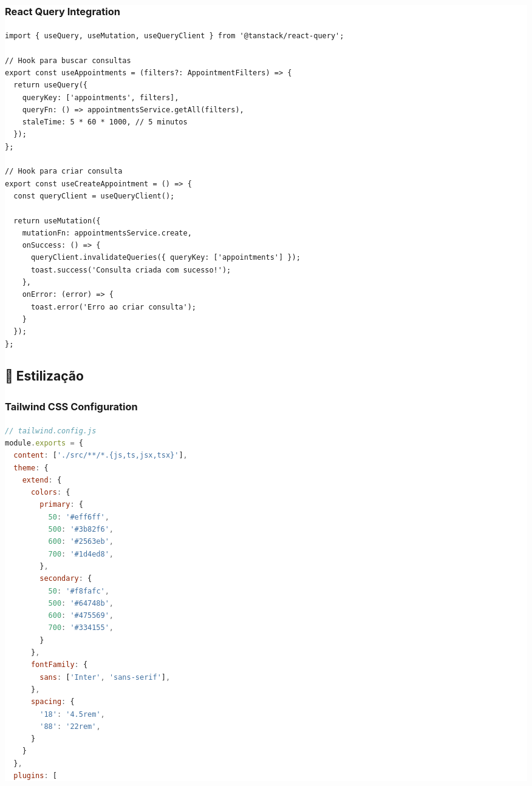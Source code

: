 ### React Query Integration
```tsx
import { useQuery, useMutation, useQueryClient } from '@tanstack/react-query';

// Hook para buscar consultas
export const useAppointments = (filters?: AppointmentFilters) => {
  return useQuery({
    queryKey: ['appointments', filters],
    queryFn: () => appointmentsService.getAll(filters),
    staleTime: 5 * 60 * 1000, // 5 minutos
  });
};

// Hook para criar consulta
export const useCreateAppointment = () => {
  const queryClient = useQueryClient();
  
  return useMutation({
    mutationFn: appointmentsService.create,
    onSuccess: () => {
      queryClient.invalidateQueries({ queryKey: ['appointments'] });
      toast.success('Consulta criada com sucesso!');
    },
    onError: (error) => {
      toast.error('Erro ao criar consulta');
    }
  });
};
```

## 🎨 Estilização

### Tailwind CSS Configuration
```js
// tailwind.config.js
module.exports = {
  content: ['./src/**/*.{js,ts,jsx,tsx}'],
  theme: {
    extend: {
      colors: {
        primary: {
          50: '#eff6ff',
          500: '#3b82f6',
          600: '#2563eb',
          700: '#1d4ed8',
        },
        secondary: {
          50: '#f8fafc',
          500: '#64748b',
          600: '#475569',
          700: '#334155',
        }
      },
      fontFamily: {
        sans: ['Inter', 'sans-serif'],
      },
      spacing: {
        '18': '4.5rem',
        '88': '22rem',
      }
    }
  },
  plugins: [
```